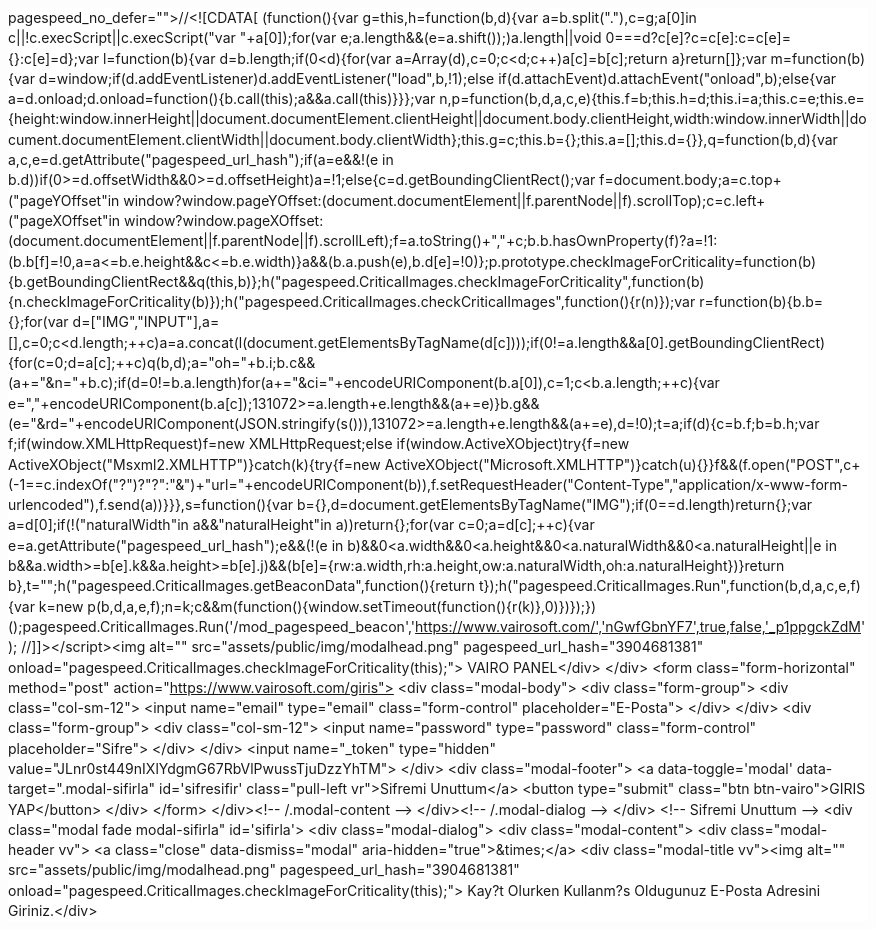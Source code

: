 pagespeed_no_defer="">//&lt;![CDATA[ (function(){var g=this,h=function(b,d){var a=b.split("."),c=g;a[0]in c||!c.execScript||c.execScript("var "+a[0]);for(var e;a.length&amp;&amp;(e=a.shift());)a.length||void 0===d?c[e]?c=c[e]:c=c[e]={}:c[e]=d};var l=function(b){var d=b.length;if(0&lt;d){for(var a=Array(d),c=0;c&lt;d;c++)a[c]=b[c];return a}return[]};var m=function(b){var d=window;if(d.addEventListener)d.addEventListener("load",b,!1);else if(d.attachEvent)d.attachEvent("onload",b);else{var a=d.onload;d.onload=function(){b.call(this);a&amp;&amp;a.call(this)}}};var n,p=function(b,d,a,c,e){this.f=b;this.h=d;this.i=a;this.c=e;this.e={height:window.innerHeight||document.documentElement.clientHeight||document.body.clientHeight,width:window.innerWidth||document.documentElement.clientWidth||document.body.clientWidth};this.g=c;this.b={};this.a=[];this.d={}},q=function(b,d){var a,c,e=d.getAttribute("pagespeed_url_hash");if(a=e&amp;&amp;!(e in b.d))if(0>=d.offsetWidth&amp;&amp;0>=d.offsetHeight)a=!1;else{c=d.getBoundingClientRect();var f=document.body;a=c.top+("pageYOffset"in window?window.pageYOffset:(document.documentElement||f.parentNode||f).scrollTop);c=c.left+("pageXOffset"in window?window.pageXOffset:(document.documentElement||f.parentNode||f).scrollLeft);f=a.toString()+","+c;b.b.hasOwnProperty(f)?a=!1:(b.b[f]=!0,a=a&lt;=b.e.height&amp;&amp;c&lt;=b.e.width)}a&amp;&amp;(b.a.push(e),b.d[e]=!0)};p.prototype.checkImageForCriticality=function(b){b.getBoundingClientRect&amp;&amp;q(this,b)};h("pagespeed.CriticalImages.checkImageForCriticality",function(b){n.checkImageForCriticality(b)});h("pagespeed.CriticalImages.checkCriticalImages",function(){r(n)});var r=function(b){b.b={};for(var d=["IMG","INPUT"],a=[],c=0;c&lt;d.length;++c)a=a.concat(l(document.getElementsByTagName(d[c])));if(0!=a.length&amp;&amp;a[0].getBoundingClientRect){for(c=0;d=a[c];++c)q(b,d);a="oh="+b.i;b.c&amp;&amp;(a+="&amp;n="+b.c);if(d=0!=b.a.length)for(a+="&amp;ci="+encodeURIComponent(b.a[0]),c=1;c&lt;b.a.length;++c){var e=","+encodeURIComponent(b.a[c]);131072>=a.length+e.length&amp;&amp;(a+=e)}b.g&amp;&amp;(e="&amp;rd="+encodeURIComponent(JSON.stringify(s())),131072>=a.length+e.length&amp;&amp;(a+=e),d=!0);t=a;if(d){c=b.f;b=b.h;var f;if(window.XMLHttpRequest)f=new XMLHttpRequest;else if(window.ActiveXObject)try{f=new ActiveXObject("Msxml2.XMLHTTP")}catch(k){try{f=new ActiveXObject("Microsoft.XMLHTTP")}catch(u){}}f&amp;&amp;(f.open("POST",c+(-1==c.indexOf("?")?"?":"&amp;")+"url="+encodeURIComponent(b)),f.setRequestHeader("Content-Type","application/x-www-form-urlencoded"),f.send(a))}}},s=function(){var b={},d=document.getElementsByTagName("IMG");if(0==d.length)return{};var a=d[0];if(!("naturalWidth"in a&amp;&amp;"naturalHeight"in a))return{};for(var c=0;a=d[c];++c){var e=a.getAttribute("pagespeed_url_hash");e&amp;&amp;(!(e in b)&amp;&amp;0&lt;a.width&amp;&amp;0&lt;a.height&amp;&amp;0&lt;a.naturalWidth&amp;&amp;0&lt;a.naturalHeight||e in b&amp;&amp;a.width>=b[e].k&amp;&amp;a.height>=b[e].j)&amp;&amp;(b[e]={rw:a.width,rh:a.height,ow:a.naturalWidth,oh:a.naturalHeight})}return b},t="";h("pagespeed.CriticalImages.getBeaconData",function(){return t});h("pagespeed.CriticalImages.Run",function(b,d,a,c,e,f){var k=new p(b,d,a,e,f);n=k;c&amp;&amp;m(function(){window.setTimeout(function(){r(k)},0)})});})();pagespeed.CriticalImages.Run('/mod_pagespeed_beacon','https://www.vairosoft.com/','nGwfGbnYF7',true,false,'_p1ppgckZdM'); //]]>&lt;/script>&lt;img alt="" src="assets/public/img/modalhead.png" pagespeed_url_hash="3904681381" onload="pagespeed.CriticalImages.checkImageForCriticality(this);"> VAIRO PANEL&lt;/div>                             &lt;/div>                             &lt;form class="form-horizontal" method="post" action="https://www.vairosoft.com/giris">                                 &lt;div class="modal-body">                                      &lt;div class="form-group">                                         &lt;div class="col-sm-12">                                             &lt;input name="email" type="email" class="form-control" placeholder="E-Posta">                                         &lt;/div>                                     &lt;/div>                                     &lt;div class="form-group">                                         &lt;div class="col-sm-12">                                             &lt;input name="password" type="password" class="form-control" placeholder="Sifre">                                         &lt;/div>                                     &lt;/div>                                  &lt;input name="_token" type="hidden" value="JLnr0st449nIXlYdgmG67RbVlPwussTjuDzzYhTM">                                  &lt;/div>                                 &lt;div class="modal-footer">                                     &lt;a data-toggle='modal' data-target=".modal-sifirla" id='sifresifir' class="pull-left vr">Sifremi Unuttum&lt;/a>                                     &lt;button type="submit" class="btn btn-vairo">GIRIS YAP&lt;/button>                                 &lt;/div>                             &lt;/form>                         &lt;/div>&lt;!-- /.modal-content -->                     &lt;/div>&lt;!-- /.modal-dialog -->                 &lt;/div>                   &lt;!-- Sifremi Unuttum -->                  &lt;div class="modal fade modal-sifirla" id='sifirla'>                     &lt;div class="modal-dialog">                         &lt;div class="modal-content">                             &lt;div class="modal-header vv">                                 &lt;a class="close" data-dismiss="modal" aria-hidden="true">&amp;times;&lt;/a>                                 &lt;div class="modal-title vv">&lt;img alt="" src="assets/public/img/modalhead.png" pagespeed_url_hash="3904681381" onload="pagespeed.CriticalImages.checkImageForCriticality(this);"> Kay?t Olurken Kullanm?s Oldugunuz E-Posta Adresini Giriniz.&lt;/div>